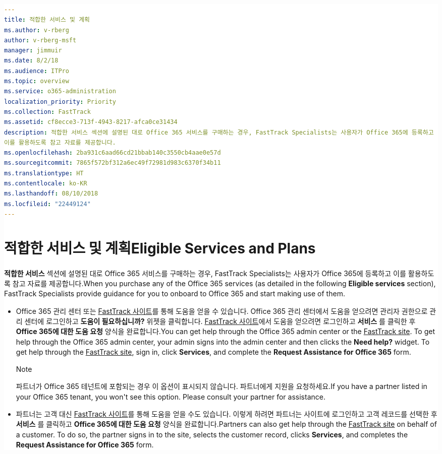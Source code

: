 ```yaml
---
title: 적합한 서비스 및 계획
ms.author: v-rberg
author: v-rberg-msft
manager: jimmuir
ms.date: 8/2/18
ms.audience: ITPro
ms.topic: overview
ms.service: o365-administration
localization_priority: Priority
ms.collection: FastTrack
ms.assetid: cf8ecce3-713f-4943-8217-afca0ce31434
description: 적합한 서비스 섹션에 설명된 대로 Office 365 서비스를 구매하는 경우, FastTrack Specialists는 사용자가 Office 365에 등록하고 이를 활용하도록 참고 자료를 제공합니다.
ms.openlocfilehash: 2ba931c6aad66cd21bbab140c3550cb4aae0e57d
ms.sourcegitcommit: 7865f572bf312a6ec49f72981d983c6370f34b11
ms.translationtype: HT
ms.contentlocale: ko-KR
ms.lasthandoff: 08/10/2018
ms.locfileid: "22449124"
---
```

# <a name="eligible-services-and-plans"></a><span data-ttu-id="8b67b-103">적합한 서비스 및 계획</span><span class="sxs-lookup"><span data-stu-id="8b67b-103">Eligible Services and Plans</span></span>

<span data-ttu-id="8b67b-104">**적합한 서비스** 섹션에 설명된 대로 Office 365 서비스를 구매하는 경우, FastTrack Specialists는 사용자가 Office 365에 등록하고 이를 활용하도록 참고 자료를 제공합니다.</span><span class="sxs-lookup"><span data-stu-id="8b67b-104">When you purchase any of the Office 365 services (as detailed in the following **Eligible services** section), FastTrack Specialists provide guidance for you to onboard to Office 365 and start making use of them.</span></span> 
  
- <span data-ttu-id="8b67b-p101">Office 365 관리 센터 또는 [FastTrack 사이트](https://go.microsoft.com/fwlink/?linkid=780698)를 통해 도움을 얻을 수 있습니다. Office 365 관리 센터에서 도움을 얻으려면 관리자 권한으로 관리 센터에 로그인하고 **도움이 필요하십니까?** 위젯을 클릭합니다. [FastTrack 사이트](https://go.microsoft.com/fwlink/?linkid=780698)에서 도움을 얻으려면 로그인하고 **서비스** 를 클릭한 후 **Office 365에 대한 도움 요청** 양식을 완료합니다.</span><span class="sxs-lookup"><span data-stu-id="8b67b-p101">You can get help through the Office 365 admin center or the [FastTrack site](https://go.microsoft.com/fwlink/?linkid=780698). To get help through the Office 365 admin center, your admin signs into the admin center and then clicks the **Need help?** widget. To get help through the [FastTrack site](https://go.microsoft.com/fwlink/?linkid=780698), sign in, click **Services**, and complete the **Request Assistance for Office 365** form.</span></span> 
    
    > [!NOTE]
    >  <span data-ttu-id="8b67b-p102">파트너가 Office 365 테넌트에 포함되는 경우 이 옵션이 표시되지 않습니다. 파트너에게 지원을 요청하세요.</span><span class="sxs-lookup"><span data-stu-id="8b67b-p102">If you have a partner listed in your Office 365 tenant, you won't see this option. Please consult your partner for assistance.</span></span> 
  
- <span data-ttu-id="8b67b-p103">파트너는 고객 대신 [FastTrack 사이트](https://go.microsoft.com/fwlink/?linkid=780698)를 통해 도움을 얻을 수도 있습니다. 이렇게 하려면 파트너는 사이트에 로그인하고 고객 레코드를 선택한 후 **서비스** 를 클릭하고 **Office 365에 대한 도움 요청** 양식을 완료합니다.</span><span class="sxs-lookup"><span data-stu-id="8b67b-p103">Partners can also get help through the [FastTrack site](https://go.microsoft.com/fwlink/?linkid=780698) on behalf of a customer. To do so, the partner signs in to the site, selects the customer record, clicks **Services**, and completes the **Request Assistance for Office 365** form.</span></span> 
    